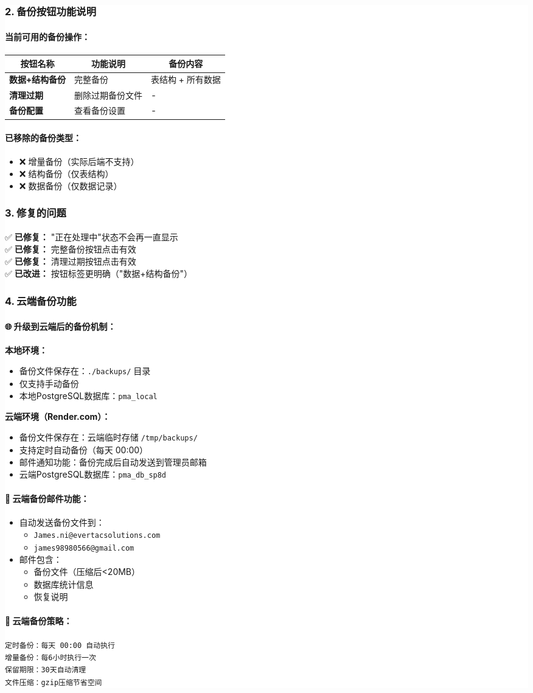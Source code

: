 ### 2. 备份按钮功能说明

#### 当前可用的备份操作：

| 按钮名称 | 功能说明 | 备份内容 |
|---------|----------|----------|
| **数据+结构备份** | 完整备份 | 表结构 + 所有数据 |
| **清理过期** | 删除过期备份文件 | - |
| **备份配置** | 查看备份设置 | - |

#### 已移除的备份类型：
- ❌ 增量备份（实际后端不支持）
- ❌ 结构备份（仅表结构）
- ❌ 数据备份（仅数据记录）

### 3. 修复的问题

✅ **已修复：** "正在处理中"状态不会再一直显示  
✅ **已修复：** 完整备份按钮点击有效  
✅ **已修复：** 清理过期按钮点击有效  
✅ **已改进：** 按钮标签更明确（"数据+结构备份"）  

### 4. 云端备份功能

#### 🌐 升级到云端后的备份机制：

**本地环境：**
- 备份文件保存在：`./backups/` 目录
- 仅支持手动备份
- 本地PostgreSQL数据库：`pma_local`

**云端环境（Render.com）：**
- 备份文件保存在：云端临时存储 `/tmp/backups/`
- 支持定时自动备份（每天 00:00）
- 邮件通知功能：备份完成后自动发送到管理员邮箱
- 云端PostgreSQL数据库：`pma_db_sp8d`

#### 📧 云端备份邮件功能：
- 自动发送备份文件到：
  - `James.ni@evertacsolutions.com`
  - `james98980566@gmail.com`
- 邮件包含：
  - 备份文件（压缩后<20MB）
  - 数据库统计信息
  - 恢复说明

#### 🔄 云端备份策略：
```
定时备份：每天 00:00 自动执行
增量备份：每6小时执行一次
保留期限：30天自动清理
文件压缩：gzip压缩节省空间
```
